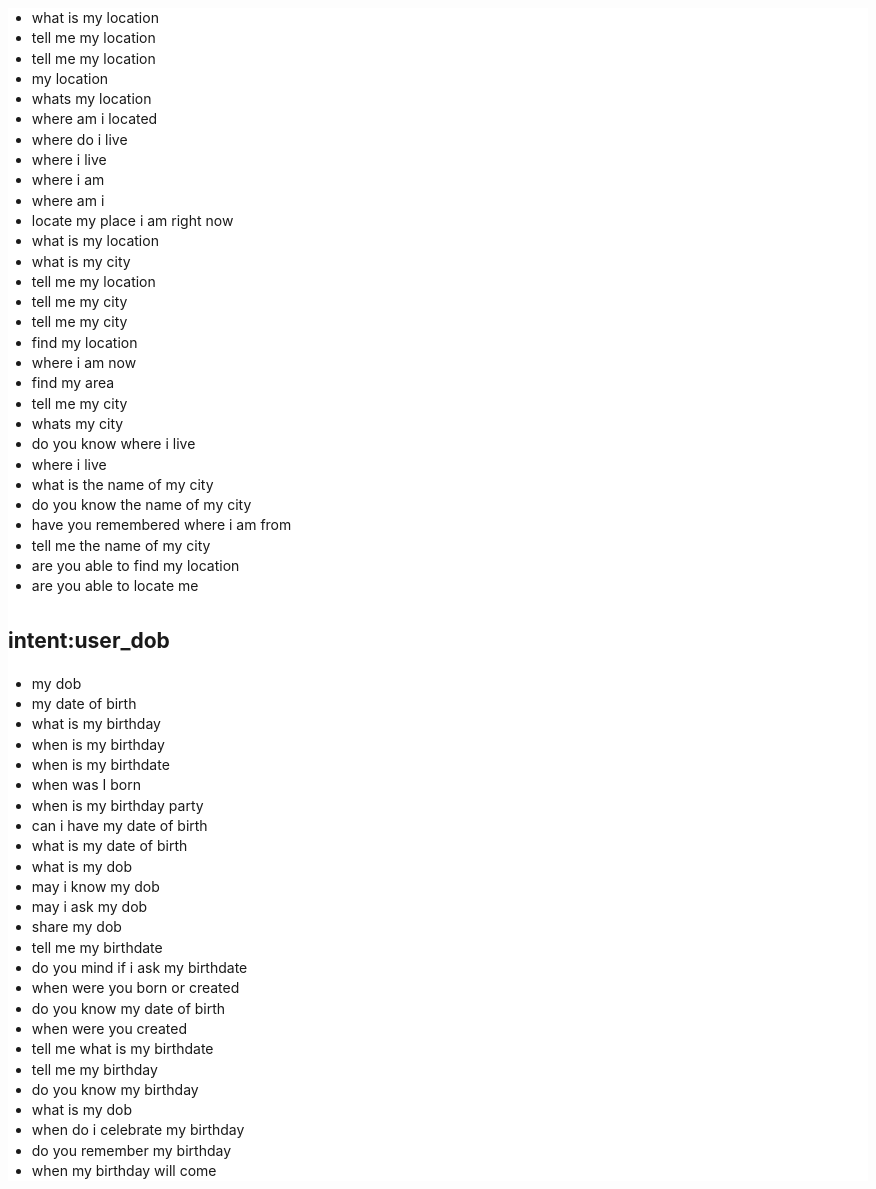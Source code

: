 - what is my location
- tell me my location
- tell me my location
- my location
- whats my location
- where am i located
- where do i live
- where i live
- where i am
- where am i
- locate my place i am right now
- what is my location
- what is my city
- tell me my location
- tell me my city
- tell me my city
- find my location
- where i am now
- find my area 
- tell me my city
- whats my city
- do you know where i live
- where i live
- what is the name of my city
- do you know the name of my city
- have you remembered where i am from
- tell me the name of my city
- are you able to find my location
- are you able to locate me

## intent:user_dob
- my dob
- my date of birth
- what is my birthday
- when is my birthday
- when is my birthdate
- when was I born
- when is my birthday party
- can i have my date of birth 
- what is my date of birth
- what is my dob
- may i know my dob
- may i ask my dob
- share my dob
- tell me my birthdate
- do you mind if i ask my birthdate
- when were you born or created
- do you know my date of birth
- when were you created
- tell me what is my birthdate
- tell me my birthday
- do you know my birthday
- what is my dob
- when do i celebrate my birthday
- do you remember my birthday
- when my birthday will come
